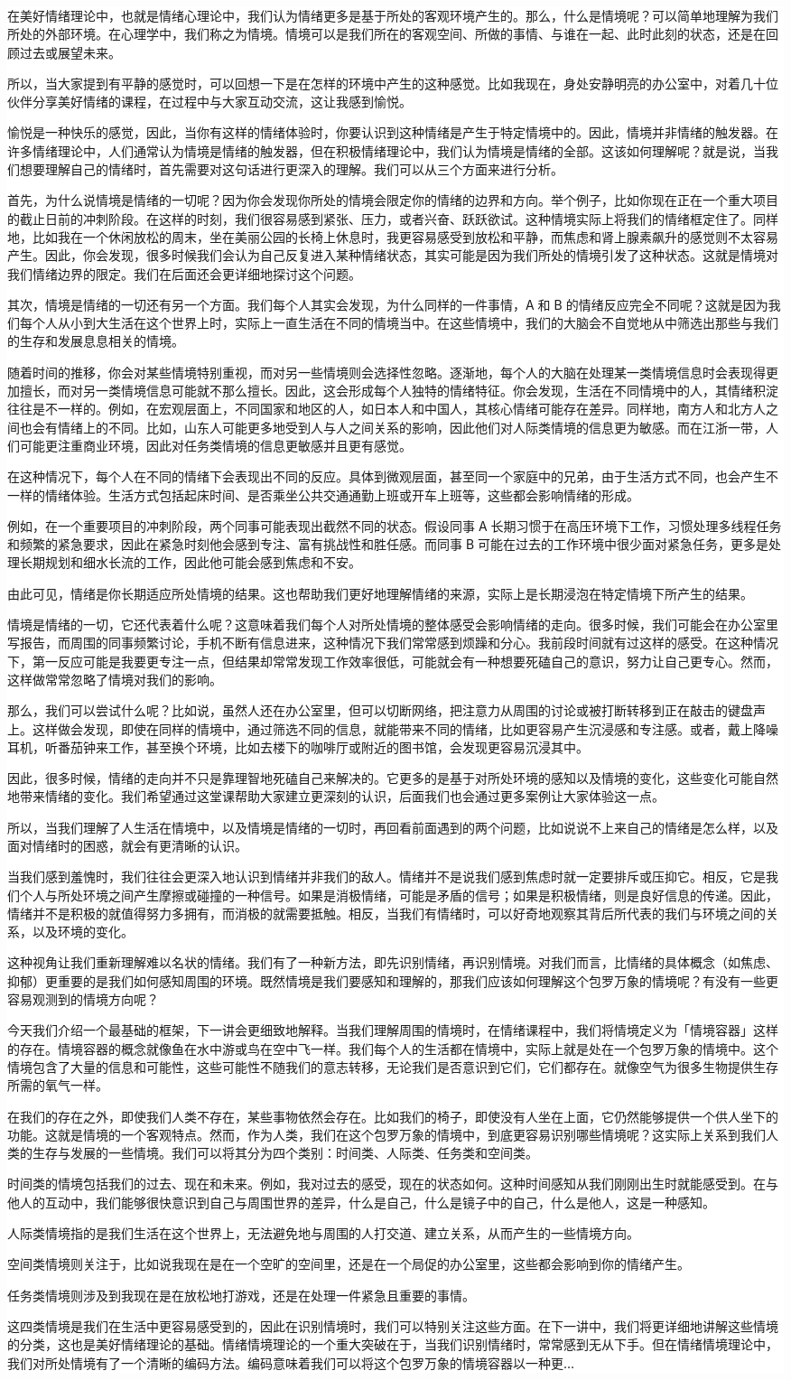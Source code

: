 在美好情绪理论中，也就是情绪心理论中，我们认为情绪更多是基于所处的客观环境产生的。那么，什么是情境呢？可以简单地理解为我们所处的外部环境。在心理学中，我们称之为情境。情境可以是我们所在的客观空间、所做的事情、与谁在一起、此时此刻的状态，还是在回顾过去或展望未来。

所以，当大家提到有平静的感觉时，可以回想一下是在怎样的环境中产生的这种感觉。比如我现在，身处安静明亮的办公室中，对着几十位伙伴分享美好情绪的课程，在过程中与大家互动交流，这让我感到愉悦。

愉悦是一种快乐的感觉，因此，当你有这样的情绪体验时，你要认识到这种情绪是产生于特定情境中的。因此，情境并非情绪的触发器。在许多情绪理论中，人们通常认为情境是情绪的触发器，但在积极情绪理论中，我们认为情境是情绪的全部。这该如何理解呢？就是说，当我们想要理解自己的情绪时，首先需要对这句话进行更深入的理解。我们可以从三个方面来进行分析。

首先，为什么说情境是情绪的一切呢？因为你会发现你所处的情境会限定你的情绪的边界和方向。举个例子，比如你现在正在一个重大项目的截止日前的冲刺阶段。在这样的时刻，我们很容易感到紧张、压力，或者兴奋、跃跃欲试。这种情境实际上将我们的情绪框定住了。同样地，比如我在一个休闲放松的周末，坐在美丽公园的长椅上休息时，我更容易感受到放松和平静，而焦虑和肾上腺素飙升的感觉则不太容易产生。因此，你会发现，很多时候我们会认为自己反复进入某种情绪状态，其实可能是因为我们所处的情境引发了这种状态。这就是情境对我们情绪边界的限定。我们在后面还会更详细地探讨这个问题。

其次，情境是情绪的一切还有另一个方面。我们每个人其实会发现，为什么同样的一件事情，A 和 B 的情绪反应完全不同呢？这就是因为我们每个人从小到大生活在这个世界上时，实际上一直生活在不同的情境当中。在这些情境中，我们的大脑会不自觉地从中筛选出那些与我们的生存和发展息息相关的情境。

随着时间的推移，你会对某些情境特别重视，而对另一些情境则会选择性忽略。逐渐地，每个人的大脑在处理某一类情境信息时会表现得更加擅长，而对另一类情境信息可能就不那么擅长。因此，这会形成每个人独特的情绪特征。你会发现，生活在不同情境中的人，其情绪积淀往往是不一样的。例如，在宏观层面上，不同国家和地区的人，如日本人和中国人，其核心情绪可能存在差异。同样地，南方人和北方人之间也会有情绪上的不同。比如，山东人可能更多地受到人与人之间关系的影响，因此他们对人际类情境的信息更为敏感。而在江浙一带，人们可能更注重商业环境，因此对任务类情境的信息更敏感并且更有感觉。

在这种情况下，每个人在不同的情绪下会表现出不同的反应。具体到微观层面，甚至同一个家庭中的兄弟，由于生活方式不同，也会产生不一样的情绪体验。生活方式包括起床时间、是否乘坐公共交通通勤上班或开车上班等，这些都会影响情绪的形成。

例如，在一个重要项目的冲刺阶段，两个同事可能表现出截然不同的状态。假设同事 A 长期习惯于在高压环境下工作，习惯处理多线程任务和频繁的紧急要求，因此在紧急时刻他会感到专注、富有挑战性和胜任感。而同事 B 可能在过去的工作环境中很少面对紧急任务，更多是处理长期规划和细水长流的工作，因此他可能会感到焦虑和不安。

由此可见，情绪是你长期适应所处情境的结果。这也帮助我们更好地理解情绪的来源，实际上是长期浸泡在特定情境下所产生的结果。

情境是情绪的一切，它还代表着什么呢？这意味着我们每个人对所处情境的整体感受会影响情绪的走向。很多时候，我们可能会在办公室里写报告，而周围的同事频繁讨论，手机不断有信息进来，这种情况下我们常常感到烦躁和分心。我前段时间就有过这样的感受。在这种情况下，第一反应可能是我要更专注一点，但结果却常常发现工作效率很低，可能就会有一种想要死磕自己的意识，努力让自己更专心。然而，这样做常常忽略了情境对我们的影响。

那么，我们可以尝试什么呢？比如说，虽然人还在办公室里，但可以切断网络，把注意力从周围的讨论或被打断转移到正在敲击的键盘声上。这样做会发现，即使在同样的情境中，通过筛选不同的信息，就能带来不同的情绪，比如更容易产生沉浸感和专注感。或者，戴上降噪耳机，听番茄钟来工作，甚至换个环境，比如去楼下的咖啡厅或附近的图书馆，会发现更容易沉浸其中。

因此，很多时候，情绪的走向并不只是靠理智地死磕自己来解决的。它更多的是基于对所处环境的感知以及情境的变化，这些变化可能自然地带来情绪的变化。我们希望通过这堂课帮助大家建立更深刻的认识，后面我们也会通过更多案例让大家体验这一点。

所以，当我们理解了人生活在情境中，以及情境是情绪的一切时，再回看前面遇到的两个问题，比如说说不上来自己的情绪是怎么样，以及面对情绪时的困惑，就会有更清晰的认识。

当我们感到羞愧时，我们往往会更深入地认识到情绪并非我们的敌人。情绪并不是说我们感到焦虑时就一定要排斥或压抑它。相反，它是我们个人与所处环境之间产生摩擦或碰撞的一种信号。如果是消极情绪，可能是矛盾的信号；如果是积极情绪，则是良好信息的传递。因此，情绪并不是积极的就值得努力多拥有，而消极的就需要抵触。相反，当我们有情绪时，可以好奇地观察其背后所代表的我们与环境之间的关系，以及环境的变化。

这种视角让我们重新理解难以名状的情绪。我们有了一种新方法，即先识别情绪，再识别情境。对我们而言，比情绪的具体概念（如焦虑、抑郁）更重要的是我们如何感知周围的环境。既然情境是我们要感知和理解的，那我们应该如何理解这个包罗万象的情境呢？有没有一些更容易观测到的情境方向呢？

今天我们介绍一个最基础的框架，下一讲会更细致地解释。当我们理解周围的情境时，在情绪课程中，我们将情境定义为「情境容器」这样的存在。情境容器的概念就像鱼在水中游或鸟在空中飞一样。我们每个人的生活都在情境中，实际上就是处在一个包罗万象的情境中。这个情境包含了大量的信息和可能性，这些可能性不随我们的意志转移，无论我们是否意识到它们，它们都存在。就像空气为很多生物提供生存所需的氧气一样。

在我们的存在之外，即使我们人类不存在，某些事物依然会存在。比如我们的椅子，即使没有人坐在上面，它仍然能够提供一个供人坐下的功能。这就是情境的一个客观特点。然而，作为人类，我们在这个包罗万象的情境中，到底更容易识别哪些情境呢？这实际上关系到我们人类的生存与发展的一些情境。我们可以将其分为四个类别：时间类、人际类、任务类和空间类。

时间类的情境包括我们的过去、现在和未来。例如，我对过去的感受，现在的状态如何。这种时间感知从我们刚刚出生时就能感受到。在与他人的互动中，我们能够很快意识到自己与周围世界的差异，什么是自己，什么是镜子中的自己，什么是他人，这是一种感知。

人际类情境指的是我们生活在这个世界上，无法避免地与周围的人打交道、建立关系，从而产生的一些情境方向。

空间类情境则关注于，比如说我现在是在一个空旷的空间里，还是在一个局促的办公室里，这些都会影响到你的情绪产生。

任务类情境则涉及到我现在是在放松地打游戏，还是在处理一件紧急且重要的事情。

这四类情境是我们在生活中更容易感受到的，因此在识别情境时，我们可以特别关注这些方面。在下一讲中，我们将更详细地讲解这些情境的分类，这也是美好情绪理论的基础。情绪情境理论的一个重大突破在于，当我们识别情绪时，常常感到无从下手。但在情绪情境理论中，我们对所处情境有了一个清晰的编码方法。编码意味着我们可以将这个包罗万象的情境容器以一种更...
